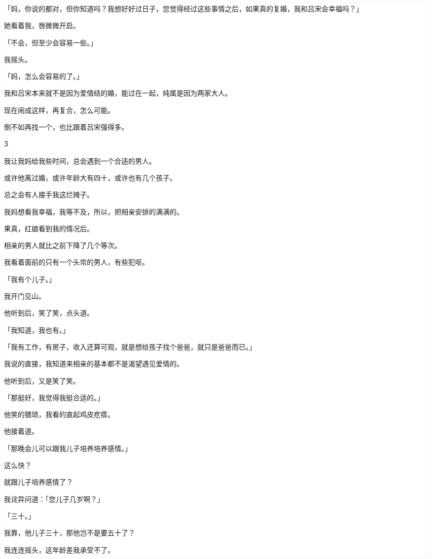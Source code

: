 「妈，你说的都对，但你知道吗？我想好好过日子，您觉得经过这些事情之后，如果真的复婚，我和吕宋会幸福吗？」

她看着我，唇微微开启。

「不会，但至少会容易一些。」

我摇头。

「妈，怎么会容易的了。」

我和吕宋本来就不是因为爱情结的婚，能过在一起，纯属是因为两家大人。

现在闹成这样，再复合，怎么可能。

倒不如再找一个，也比跟着吕宋强得多。

3

我让我妈给我些时间，总会遇到一个合适的男人。

或许他离过婚，或许年龄大有四十，或许也有几个孩子。

总之会有人接手我这烂摊子。

我妈想看我幸福，我等不及，所以，把相亲安排的满满的。

果真，红娘看到我的情况后。

相亲的男人就比之前下降了几个等次。

我看着面前的只有一个头帘的男人，有些犯呕。

「我有个儿子。」

我开门见山。

他听到后，笑了笑，点头道。

「我知道，我也有。」

「我有工作，有房子，收入还算可观，就是想给孩子找个爸爸，就只是爸爸而已。」

我说的直接，我知道来相亲的基本都不是渴望遇见爱情的。

他听到后，又是笑了笑。

「那挺好，我觉得我挺合适的。」

他笑的猥琐，我看的直起鸡皮疙瘩。

他接着道。

「那晚会儿可以跟我儿子培养培养感情。」

这么快？

就跟儿子培养感情了？

我诧异问道：「您儿子几岁啊？」

「三十。」

我靠，他儿子三十，那他岂不是要五十了？

我连连摇头，这年龄差我承受不了。
